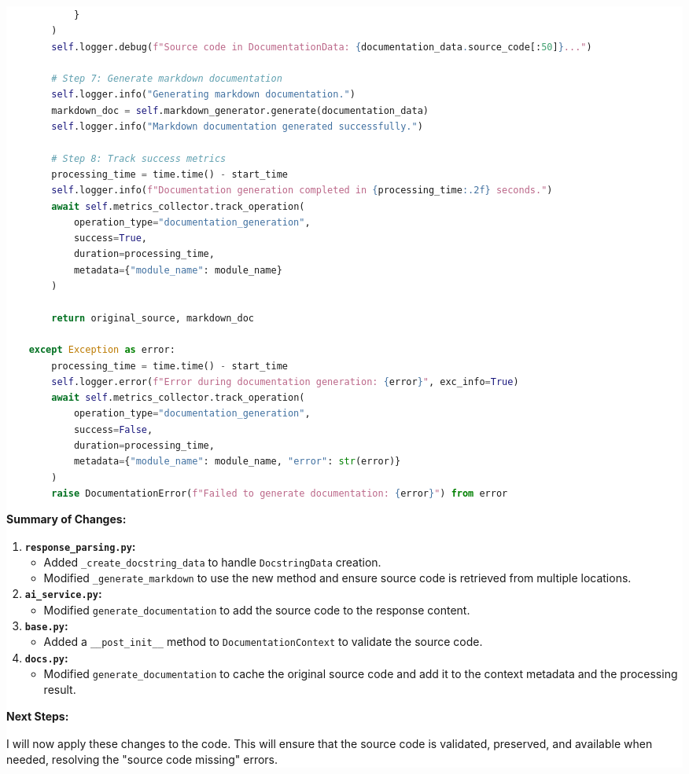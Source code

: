 ```python
            }
        )
        self.logger.debug(f"Source code in DocumentationData: {documentation_data.source_code[:50]}...")

        # Step 7: Generate markdown documentation
        self.logger.info("Generating markdown documentation.")
        markdown_doc = self.markdown_generator.generate(documentation_data)
        self.logger.info("Markdown documentation generated successfully.")

        # Step 8: Track success metrics
        processing_time = time.time() - start_time
        self.logger.info(f"Documentation generation completed in {processing_time:.2f} seconds.")
        await self.metrics_collector.track_operation(
            operation_type="documentation_generation",
            success=True,
            duration=processing_time,
            metadata={"module_name": module_name}
        )

        return original_source, markdown_doc

    except Exception as error:
        processing_time = time.time() - start_time
        self.logger.error(f"Error during documentation generation: {error}", exc_info=True)
        await self.metrics_collector.track_operation(
            operation_type="documentation_generation",
            success=False,
            duration=processing_time,
            metadata={"module_name": module_name, "error": str(error)}
        )
        raise DocumentationError(f"Failed to generate documentation: {error}") from error
```

**Summary of Changes:**

1.  **`response_parsing.py`:**
    *   Added `_create_docstring_data` to handle `DocstringData` creation.
    *   Modified `_generate_markdown` to use the new method and ensure source code is retrieved from multiple locations.
2.  **`ai_service.py`:**
    *   Modified `generate_documentation` to add the source code to the response content.
3.  **`base.py`:**
    *   Added a `__post_init__` method to `DocumentationContext` to validate the source code.
4.  **`docs.py`:**
    *   Modified `generate_documentation` to cache the original source code and add it to the context metadata and the processing result.

**Next Steps:**

I will now apply these changes to the code. This will ensure that the source code is validated, preserved, and available when needed, resolving the "source code missing" errors.
